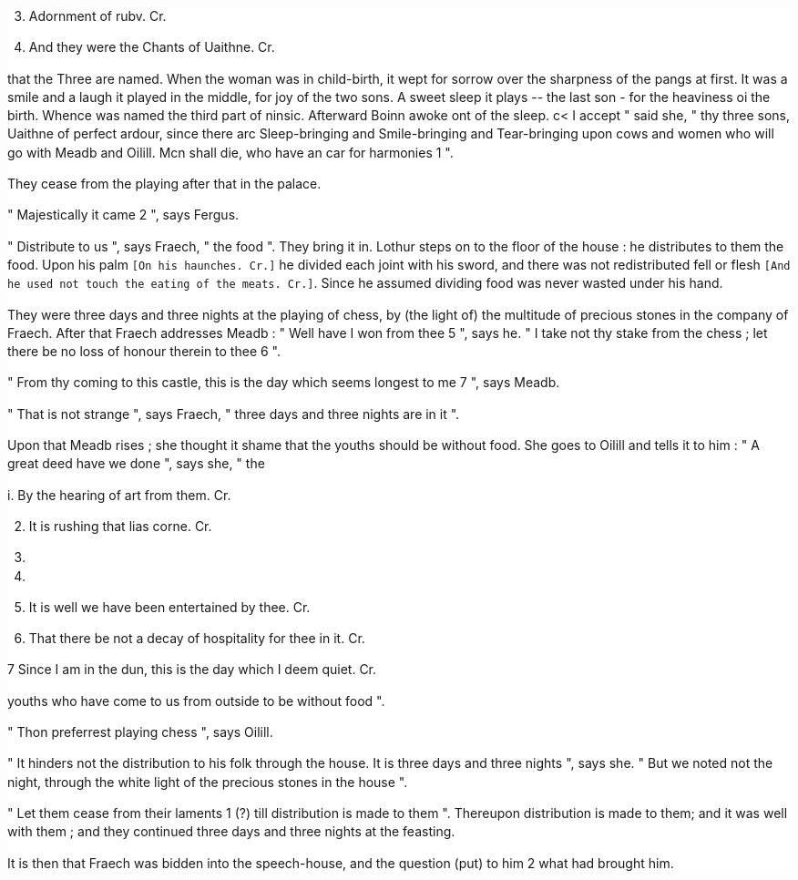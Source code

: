 3. Adornment of rubv. Cr.

4. And they were the Chants of Uaithne. Cr.


that the Three are named. When the woman was in child-birth, it wept for sorrow over the sharpness of the pangs at first. It was a smile and a laugh it played in the middle, for joy of the two sons. A sweet sleep it plays -- the last son - for the heaviness oi the birth. Whence was named the third part of ninsic. Afterward Boinn awoke ont of the sleep. c< I accept " said she, " thy three sons, Uaithne of perfect ardour, since there arc Sleep-bringing and Smile-bringing and Tear-bringing upon cows and women who will go with Meadb and Oilill. Mcn shall die, who have an car for harmonies 1 ".

They cease from the playing after that in the palace.

" Majestically it came 2 ", says Fergus.

" Distribute to us ", says Fraech, " the food ". They bring it in. Lothur steps on to the floor of the house : he distributes to them the food. Upon his palm `[On his haunches. Cr.]` he divided each joint with his sword, and there was not redistributed fell or flesh `[And he used not touch the eating of the meats. Cr.]`. Since he assumed dividing food was never wasted under his hand.

They were three days and three nights at the playing of chess, by (the light of) the multitude of precious stones in the company of Fraech. After that Fraech addresses Meadb : " Well have I won from thee 5 ", says he. " I take not thy stake from the chess ; let there be no loss of honour therein to thee 6 ".

" From thy coming to this castle, this is the day which seems longest to me 7 ", says Meadb.

" That is not strange ", says Fraech, " three days and three nights are in it ".

Upon that Meadb rises ; she thought it shame that the youths should be without food. She goes to Oilill and tells it to him : " A great deed have we done ", says she, " the

i. By the hearing of art from them. Cr.

2. It is rushing that lias corne. Cr.

3. 

4. 

5. It is well we have been entertained by thee. Cr.

6. That there be not a decay of hospitality for thee in it. Cr.

7 Since I am in the dun, this is the day which I deem quiet. Cr.


youths who have come to us from outside to be without food ".

" Thon preferrest playing chess ", says Oilill.

" It hinders not the distribution to his folk through the house. It is three days and three nights ", says she. " But we noted not the night, through the white light of the precious stones in the house ".

" Let them cease from their laments 1 (?) till distribution is made to them ". Thereupon distribution is made to them; and it was well with them ; and they continued three days and three nights at the feasting.

It is then that Fraech was bidden into the speech-house, and the question (put) to him 2 what had brought him.
